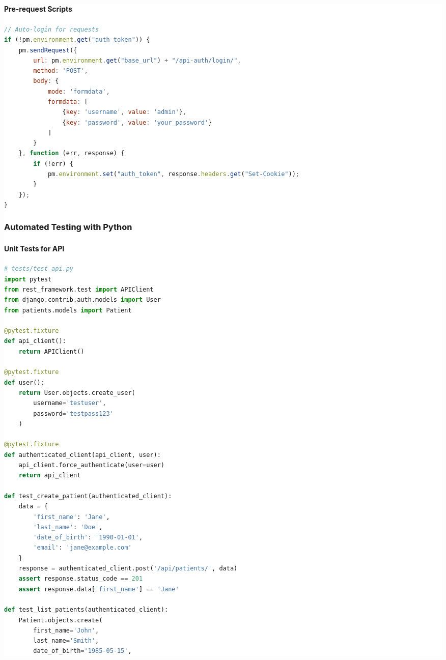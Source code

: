 #### Pre-request Scripts
```javascript
// Auto-login for requests
if (!pm.environment.get("auth_token")) {
    pm.sendRequest({
        url: pm.environment.get("base_url") + "/api-auth/login/",
        method: 'POST',
        body: {
            mode: 'formdata',
            formdata: [
                {key: 'username', value: 'admin'},
                {key: 'password', value: 'your_password'}
            ]
        }
    }, function (err, response) {
        if (!err) {
            pm.environment.set("auth_token", response.headers.get("Set-Cookie"));
        }
    });
}
```

### Automated Testing with Python

#### Unit Tests for API
```python
# tests/test_api.py
import pytest
from rest_framework.test import APIClient
from django.contrib.auth.models import User
from patients.models import Patient

@pytest.fixture
def api_client():
    return APIClient()

@pytest.fixture
def user():
    return User.objects.create_user(
        username='testuser',
        password='testpass123'
    )

@pytest.fixture
def authenticated_client(api_client, user):
    api_client.force_authenticate(user=user)
    return api_client

def test_create_patient(authenticated_client):
    data = {
        'first_name': 'Jane',
        'last_name': 'Doe',
        'date_of_birth': '1990-01-01',
        'email': 'jane@example.com'
    }
    response = authenticated_client.post('/api/patients/', data)
    assert response.status_code == 201
    assert response.data['first_name'] == 'Jane'

def test_list_patients(authenticated_client):
    Patient.objects.create(
        first_name='John',
        last_name='Smith',
        date_of_birth='1985-05-15',
```